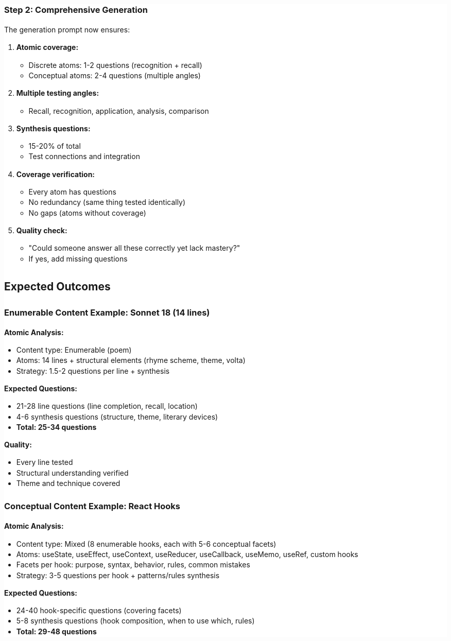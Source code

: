 ### Step 2: Comprehensive Generation

The generation prompt now ensures:

1. **Atomic coverage:**
   - Discrete atoms: 1-2 questions (recognition + recall)
   - Conceptual atoms: 2-4 questions (multiple angles)

2. **Multiple testing angles:**
   - Recall, recognition, application, analysis, comparison

3. **Synthesis questions:**
   - 15-20% of total
   - Test connections and integration

4. **Coverage verification:**
   - Every atom has questions
   - No redundancy (same thing tested identically)
   - No gaps (atoms without coverage)

5. **Quality check:**
   - "Could someone answer all these correctly yet lack mastery?"
   - If yes, add missing questions

## Expected Outcomes

### Enumerable Content Example: Sonnet 18 (14 lines)

**Atomic Analysis:**
- Content type: Enumerable (poem)
- Atoms: 14 lines + structural elements (rhyme scheme, theme, volta)
- Strategy: 1.5-2 questions per line + synthesis

**Expected Questions:**
- 21-28 line questions (line completion, recall, location)
- 4-6 synthesis questions (structure, theme, literary devices)
- **Total: 25-34 questions**

**Quality:**
- Every line tested
- Structural understanding verified
- Theme and technique covered

### Conceptual Content Example: React Hooks

**Atomic Analysis:**
- Content type: Mixed (8 enumerable hooks, each with 5-6 conceptual facets)
- Atoms: useState, useEffect, useContext, useReducer, useCallback, useMemo, useRef, custom hooks
- Facets per hook: purpose, syntax, behavior, rules, common mistakes
- Strategy: 3-5 questions per hook + patterns/rules synthesis

**Expected Questions:**
- 24-40 hook-specific questions (covering facets)
- 5-8 synthesis questions (hook composition, when to use which, rules)
- **Total: 29-48 questions**
